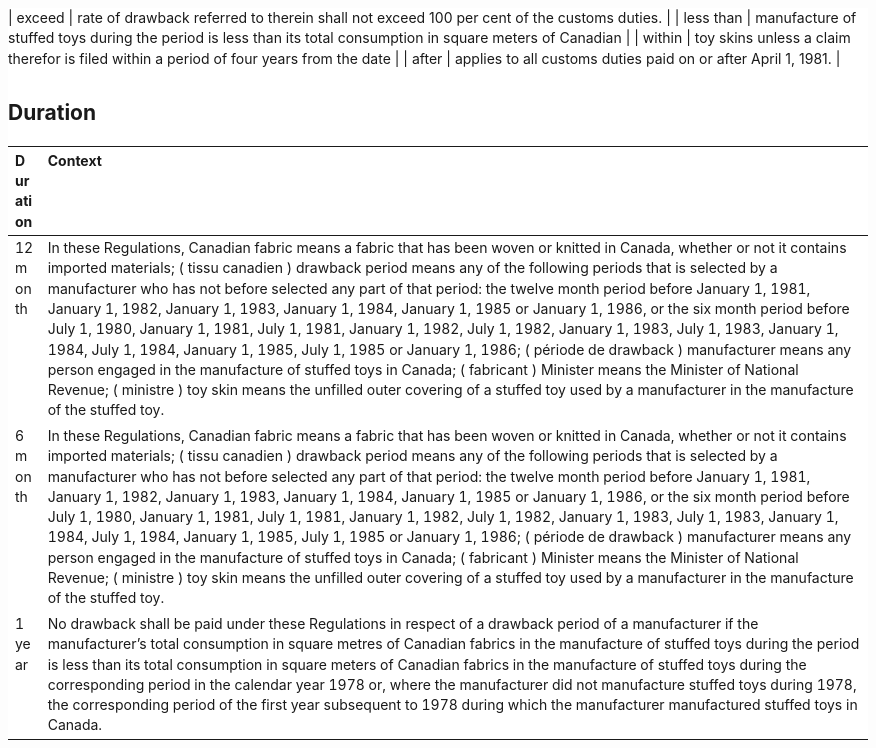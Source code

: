 | exceed        | rate of drawback referred to therein shall not exceed  100 per cent of the customs duties.                    |
| less than     | manufacture of stuffed toys during the period is less than its total consumption in square meters of Canadian |
| within        | toy skins unless a claim therefor is filed within a period of four years from the date                        |
| after         | applies to all customs duties paid on or after  April 1, 1981.                                                |


## Duration
| Duration   | Context                                                                                                                                                                                                                                                                                                                                                                                                                                                                                                                                                                                                                                                                                                                                                                                                                                                                                                                                                                                              |
|:-----------|:-----------------------------------------------------------------------------------------------------------------------------------------------------------------------------------------------------------------------------------------------------------------------------------------------------------------------------------------------------------------------------------------------------------------------------------------------------------------------------------------------------------------------------------------------------------------------------------------------------------------------------------------------------------------------------------------------------------------------------------------------------------------------------------------------------------------------------------------------------------------------------------------------------------------------------------------------------------------------------------------------------|
| 12 month   | In these Regulations, Canadian fabric  means a fabric that has been woven or knitted in Canada, whether or not it contains imported materials; ( tissu canadien ) drawback period  means any of the following periods that is selected by a manufacturer who has not before selected any part of that period: the twelve month period before January 1, 1981, January 1, 1982, January 1, 1983, January 1, 1984, January 1, 1985 or January 1, 1986, or the six month period before July 1, 1980, January 1, 1981, July 1, 1981, January 1, 1982, July 1, 1982, January 1, 1983, July 1, 1983, January 1, 1984, July 1, 1984, January 1, 1985, July 1, 1985 or January 1, 1986; ( période de drawback ) manufacturer  means any person engaged in the manufacture of stuffed toys in Canada; ( fabricant ) Minister  means the Minister of National Revenue; ( ministre ) toy skin  means the unfilled outer covering of a stuffed toy used by a manufacturer in the manufacture of the stuffed toy. |
| 6 month    | In these Regulations, Canadian fabric  means a fabric that has been woven or knitted in Canada, whether or not it contains imported materials; ( tissu canadien ) drawback period  means any of the following periods that is selected by a manufacturer who has not before selected any part of that period: the twelve month period before January 1, 1981, January 1, 1982, January 1, 1983, January 1, 1984, January 1, 1985 or January 1, 1986, or the six month period before July 1, 1980, January 1, 1981, July 1, 1981, January 1, 1982, July 1, 1982, January 1, 1983, July 1, 1983, January 1, 1984, July 1, 1984, January 1, 1985, July 1, 1985 or January 1, 1986; ( période de drawback ) manufacturer  means any person engaged in the manufacture of stuffed toys in Canada; ( fabricant ) Minister  means the Minister of National Revenue; ( ministre ) toy skin  means the unfilled outer covering of a stuffed toy used by a manufacturer in the manufacture of the stuffed toy. |
| 1 year     | No drawback shall be paid under these Regulations in respect of a drawback period of a manufacturer if the manufacturer’s total consumption in square metres of Canadian fabrics in the manufacture of stuffed toys during the period is less than its total consumption in square meters of Canadian fabrics in the manufacture of stuffed toys during the corresponding period in the calendar year 1978 or, where the manufacturer did not manufacture stuffed toys during 1978, the corresponding period of the first year subsequent to 1978 during which the manufacturer manufactured stuffed toys in Canada.                                                                                                                                                                                                                                                                                                                                                                                 |